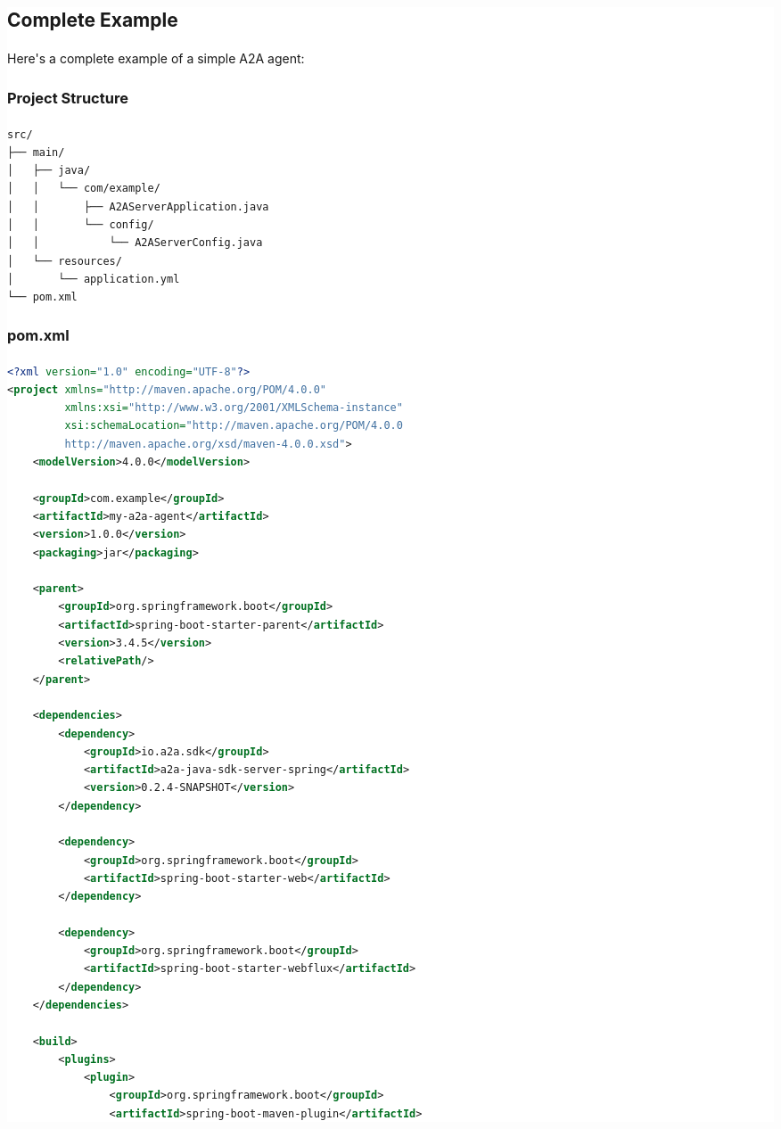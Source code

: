 ## Complete Example

Here's a complete example of a simple A2A agent:

### Project Structure

```
src/
├── main/
│   ├── java/
│   │   └── com/example/
│   │       ├── A2AServerApplication.java
│   │       └── config/
│   │           └── A2AServerConfig.java
│   └── resources/
│       └── application.yml
└── pom.xml
```

### pom.xml

```xml
<?xml version="1.0" encoding="UTF-8"?>
<project xmlns="http://maven.apache.org/POM/4.0.0"
         xmlns:xsi="http://www.w3.org/2001/XMLSchema-instance"
         xsi:schemaLocation="http://maven.apache.org/POM/4.0.0 
         http://maven.apache.org/xsd/maven-4.0.0.xsd">
    <modelVersion>4.0.0</modelVersion>
    
    <groupId>com.example</groupId>
    <artifactId>my-a2a-agent</artifactId>
    <version>1.0.0</version>
    <packaging>jar</packaging>
    
    <parent>
        <groupId>org.springframework.boot</groupId>
        <artifactId>spring-boot-starter-parent</artifactId>
        <version>3.4.5</version>
        <relativePath/>
    </parent>
    
    <dependencies>
        <dependency>
            <groupId>io.a2a.sdk</groupId>
            <artifactId>a2a-java-sdk-server-spring</artifactId>
            <version>0.2.4-SNAPSHOT</version>
        </dependency>
        
        <dependency>
            <groupId>org.springframework.boot</groupId>
            <artifactId>spring-boot-starter-web</artifactId>
        </dependency>
        
        <dependency>
            <groupId>org.springframework.boot</groupId>
            <artifactId>spring-boot-starter-webflux</artifactId>
        </dependency>
    </dependencies>
    
    <build>
        <plugins>
            <plugin>
                <groupId>org.springframework.boot</groupId>
                <artifactId>spring-boot-maven-plugin</artifactId>
```